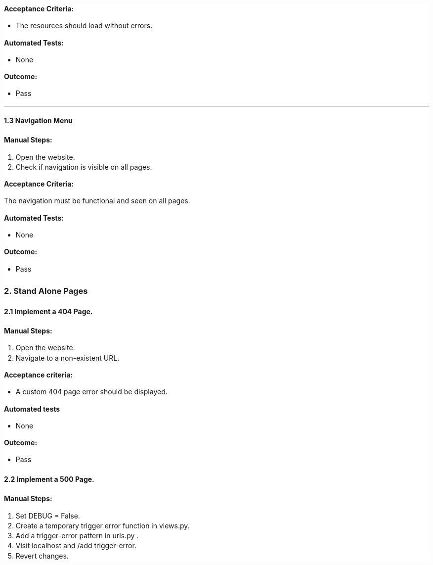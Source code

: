 **Acceptance Criteria:**

- The resources should load without errors.

**Automated Tests:**

- None

**Outcome:**

- Pass

---

#### 1.3 Navigation Menu

**Manual Steps:**

1. Open the website.
2. Check if navigation is visible on all pages.

**Acceptance Criteria:**

The navigation must be functional and seen on all pages.

**Automated Tests:**

- None

**Outcome:**

- Pass

### 2. Stand Alone Pages <a name="stand-alone-pages"></a>

#### 2.1 Implement a 404 Page.

**Manual Steps:**

1. Open the website.
2. Navigate to a non-existent URL.

**Acceptance criteria:**

- A custom 404 page error should be displayed.

**Automated tests**

- None

**Outcome:**

- Pass

#### 2.2 Implement a 500 Page.

**Manual Steps:**

1. Set DEBUG = False.
2. Create a temporary trigger error function in views.py.
3. Add a trigger-error pattern in urls.py .
4. Visit localhost and /add trigger-error.
5. Revert changes.
